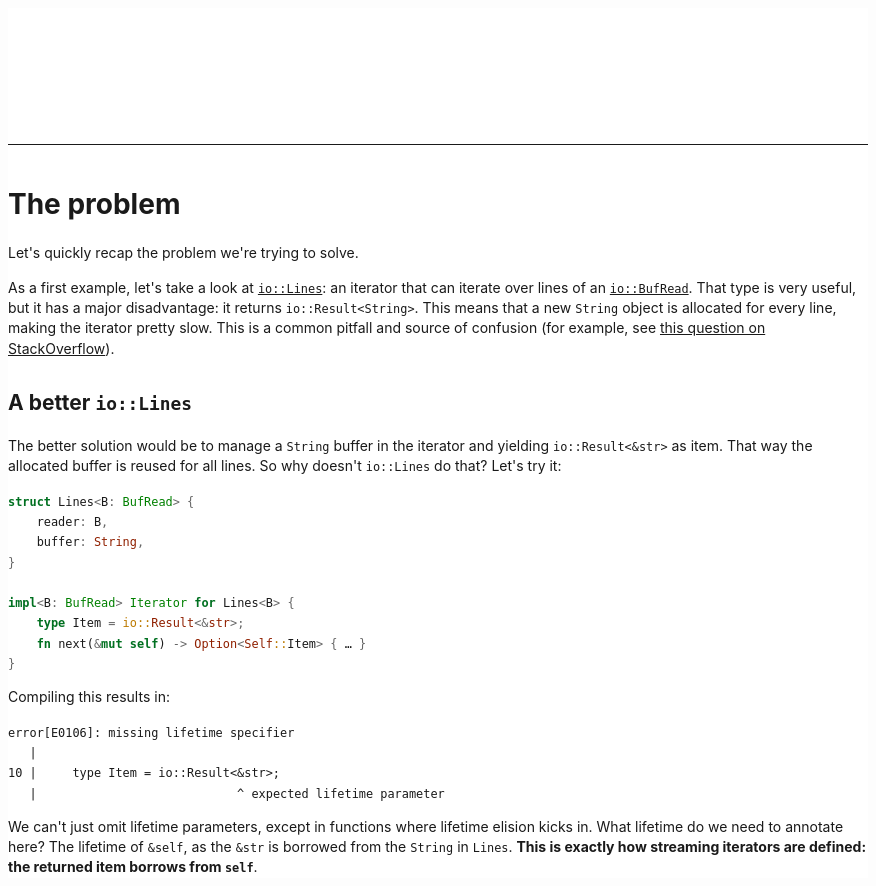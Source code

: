 
<br />
<br />
<br />
<br />
<br />
<br />

---


# The problem

Let's quickly recap the problem we're trying to solve.

As a first example, let's take a look at [`io::Lines`](https://doc.rust-lang.org/stable/std/io/struct.Lines.html): an iterator that can iterate over lines of an [`io::BufRead`](https://doc.rust-lang.org/stable/std/io/trait.BufRead.html). That type is very useful, but it has a major disadvantage: it returns `io::Result<String>`. This means that a new `String` object is allocated for every line, making the iterator pretty slow. This is a common pitfall and source of confusion (for example, see [this question on StackOverflow](https://stackoverflow.com/q/45455275/2408867)).


## A better `io::Lines`

The better solution would be to manage a `String` buffer in the iterator and yielding `io::Result<&str>` as item. That way the allocated buffer is reused for all lines. So why doesn't `io::Lines` do that? Let's try it:

```rust
struct Lines<B: BufRead> {
    reader: B,
    buffer: String,
}

impl<B: BufRead> Iterator for Lines<B> {
    type Item = io::Result<&str>;
    fn next(&mut self) -> Option<Self::Item> { … }
}
```

Compiling this results in:

```
error[E0106]: missing lifetime specifier
   |
10 |     type Item = io::Result<&str>;
   |                            ^ expected lifetime parameter
```

We can't just omit lifetime parameters, except in functions where lifetime elision kicks in. What lifetime do we need to annotate here? The lifetime of `&self`, as the `&str` is borrowed from the `String` in `Lines`. **This is exactly how streaming iterators are defined: the returned item borrows from `self`**.
